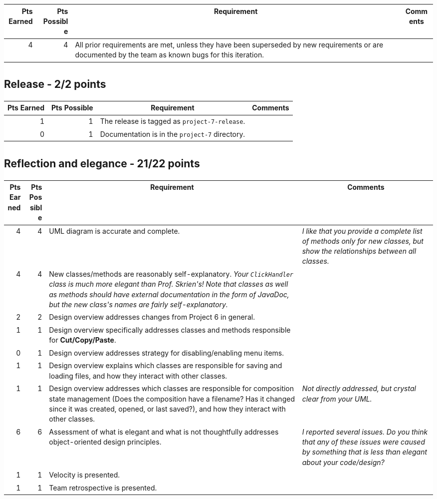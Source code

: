 | Pts Earned | Pts Possible | Requirement | Comments
|-----------:|-------------:|-------------|---------
| 4 | 4 | All prior requirements are met, unless they have been superseded by new requirements or are documented by the team as known bugs for this iteration.

## Release - 2/2 points

| Pts Earned | Pts Possible | Requirement | Comments
|-----------:|-------------:|-------------|---------
| 1 | 1 | The release is tagged as ```project-7-release```.
| 0 | 1 | Documentation is in the ```project-7``` directory.

## Reflection and elegance - 21/22 points

| Pts Earned | Pts Possible | Requirement | Comments
|-----------:|-------------:|-------------|---------
| 4 | 4 | UML diagram is accurate and complete. | _I like that you provide a complete list of methods only for new classes, but show the relationships between all classes._
| 4 | 4 | New classes/methods are reasonably self-explanatory. _Your ```ClickHandler``` class is much more elegant than Prof. Skrien's! Note that classes as well as methods should have external documentation in the form of JavaDoc, but the new class's names are fairly self-explanatory._
| 2 | 2 | Design overview addresses changes from Project 6 in general.
| 1 | 1 | Design overview specifically addresses classes and methods responsible for **Cut/Copy/Paste**. 
| 0 | 1 | Design overview addresses strategy for disabling/enabling menu items.
| 1 | 1 | Design overview explains which classes are responsible for saving and loading files, and how they interact with other classes.
| 1 | 1 | Design overview addresses which classes are responsible for composition state management (Does the composition have a filename? Has it changed since it was created, opened, or last saved?), and how they interact with other classes. | _Not directly addressed, but crystal clear from your UML._
| 6 | 6 | Assessment of what is elegant and what is not thoughtfully addresses object-oriented design principles. | _I reported several issues. Do you think that any of these issues were caused by something that is less than elegant about your code/design?_
| 1 | 1 | Velocity is presented. 
| 1 | 1 | Team retrospective is presented.
